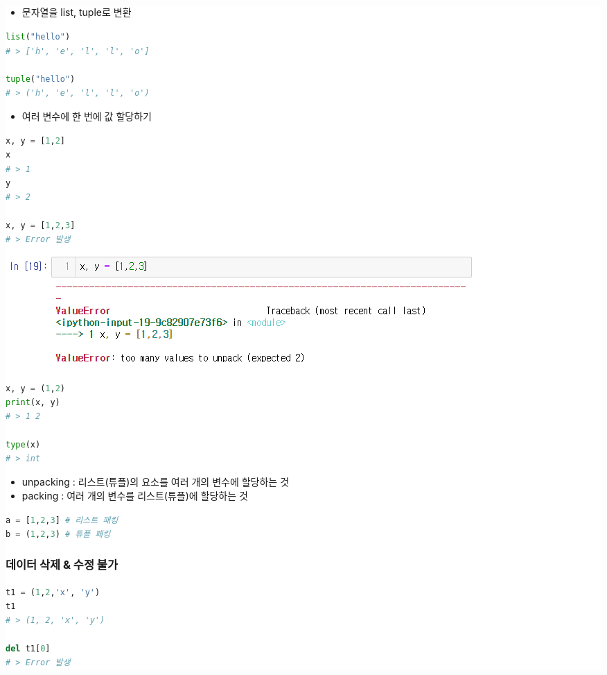 - 문자열을 list, tuple로 변환

```python
list("hello")
# > ['h', 'e', 'l', 'l', 'o']

tuple("hello")
# > ('h', 'e', 'l', 'l', 'o')
```

- 여러 변수에 한 번에 값 할당하기

```python
x, y = [1,2]
x
# > 1
y
# > 2

x, y = [1,2,3]
# > Error 발생
```

![image-20191219125549072](image/image-20191219125549072.png)

```python
x, y = (1,2)
print(x, y)
# > 1 2

type(x)
# > int
```



- unpacking : 리스트(튜플)의 요소를 여러 개의 변수에 할당하는 것
- packing : 여러 개의 변수를 리스트(튜플)에 할당하는 것

```python
a = [1,2,3] # 리스트 패킹
b = (1,2,3) # 튜플 패킹
```



### 데이터 삭제 & 수정 불가

```python
t1 = (1,2,'x', 'y')
t1
# > (1, 2, 'x', 'y')

del t1[0]
# > Error 발생
```
